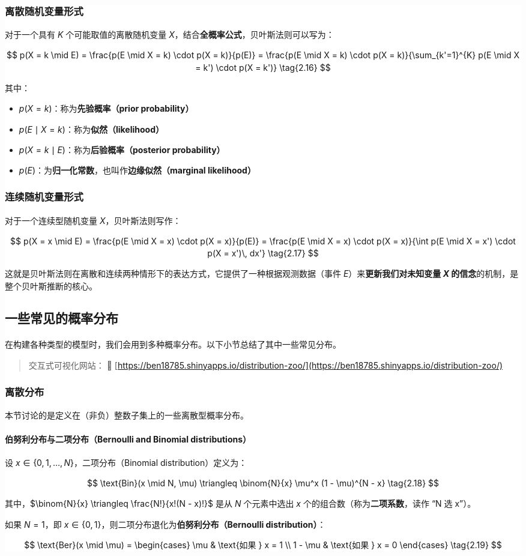 ### 离散随机变量形式

对于一个具有 $K$ 个可能取值的离散随机变量 $X$，结合**全概率公式**，贝叶斯法则可以写为：

$$
p(X = k \mid E) = \frac{p(E \mid X = k) \cdot p(X = k)}{p(E)}  
= \frac{p(E \mid X = k) \cdot p(X = k)}{\sum_{k'=1}^{K} p(E \mid X = k') \cdot p(X = k')} \tag{2.16}
$$

其中：

* $p(X = k)$：称为**先验概率（prior probability）**

* $p(E \mid X = k)$：称为**似然（likelihood）**

* $p(X = k \mid E)$：称为**后验概率（posterior probability）**

* $p(E)$：为**归一化常数**，也叫作**边缘似然（marginal likelihood）**

### 连续随机变量形式

对于一个连续型随机变量 $X$，贝叶斯法则写作：

$$
p(X = x \mid E) = \frac{p(E \mid X = x) \cdot p(X = x)}{p(E)}  
= \frac{p(E \mid X = x) \cdot p(X = x)}{\int p(E \mid X = x') \cdot p(X = x')\, dx'} \tag{2.17}
$$

这就是贝叶斯法则在离散和连续两种情形下的表达方式，它提供了一种根据观测数据（事件 $E$）来**更新我们对未知变量 $X$ 的信念**的机制，是整个贝叶斯推断的核心。

## 一些常见的概率分布

在构建各种类型的模型时，我们会用到多种概率分布。以下小节总结了其中一些常见分布。

> 交互式可视化网站： 🔗 [https://ben18785.shinyapps.io/distribution-zoo/](https://ben18785.shinyapps.io/distribution-zoo/)

### 离散分布

本节讨论的是定义在（非负）整数子集上的一些离散型概率分布。

#### 伯努利分布与二项分布（Bernoulli and Binomial distributions）

设 $x \in \{0, 1, \dots, N\}$，二项分布（Binomial distribution）定义为：

$$
\text{Bin}(x \mid N, \mu) \triangleq \binom{N}{x} \mu^x (1 - \mu)^{N - x} \tag{2.18}
$$

其中，$\binom{N}{x} \triangleq \frac{N!}{x!(N - x)!}$ 是从 $N$ 个元素中选出 $x$ 个的组合数（称为**二项系数**，读作 “N 选 x”）。

如果 $N = 1$，即 $x \in \{0, 1\}$，则二项分布退化为**伯努利分布（Bernoulli distribution）**：

$$
\text{Ber}(x \mid \mu) =
\begin{cases}
\mu       & \text{如果 } x = 1 \\
1 - \mu   & \text{如果 } x = 0
\end{cases}
\tag{2.19}
$$
